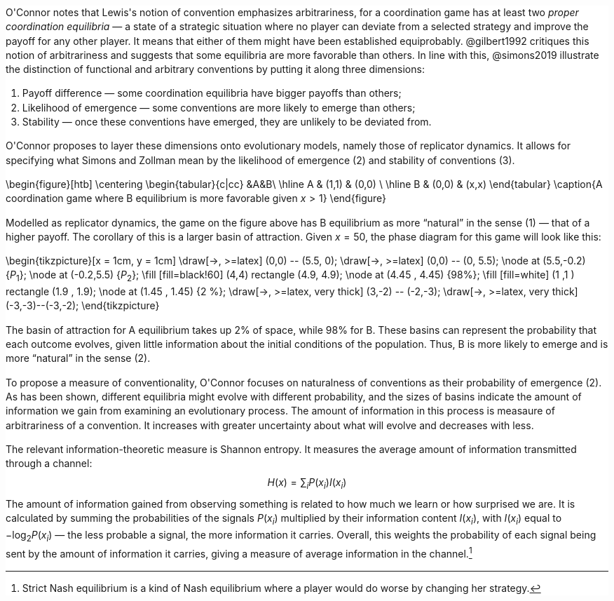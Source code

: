 O'Connor notes that Lewis's notion of convention emphasizes arbitrariness, for a coordination game has at least two *proper coordination equilibria* — a state of a strategic situation where no player can deviate from a selected strategy and improve the payoff for any other player. It means that either of them might have been established equiprobably. @gilbert1992 critiques this notion of arbitrariness and suggests that some equilibria are more favorable than others. In line with this, @simons2019 illustrate the distinction of functional and arbitrary conventions by putting it along three dimensions:

1. Payoff difference — some coordination equilibria have bigger payoffs than others;
2. Likelihood of emergence — some conventions are more likely to emerge than others;
3. Stability — once these conventions have emerged, they are unlikely to be deviated from.

O'Connor proposes to layer these dimensions onto evolutionary models, namely those of replicator dynamics. It allows for specifying what Simons and Zollman mean by the likelihood of emergence (2) and stability of conventions (3).

\begin{figure}[htb]
\centering
\begin{tabular}{c|cc}
 &A&B\\ \hline
A & (1,1) & (0,0) \\ \hline
B & (0,0) & (x,x)
\end{tabular}
\caption{A coordination game where B equilibrium is more favorable given $x > 1$}
\end{figure}

Modelled as replicator dynamics, the game on the figure above has B equilibrium as more “natural” in the sense (1) — that of a higher payoff. The corollary of this is a larger basin of attraction. Given $x = 50$, the phase diagram for this game will look like this:

\begin{tikzpicture}[x = 1cm, y = 1cm]
\draw[->, >=latex] (0,0) -- (5.5, 0);
\draw[->, >=latex] (0,0) -- (0, 5.5);
\node at (5.5,-0.2) {$P_1$};
\node at (-0.2,5.5) {$P_2$};
\fill [fill=black!60] (4,4) rectangle (4.9, 4.9);
\node at (4.45 , 4.45) {98\%};
\fill [fill=white] (1 ,1 ) rectangle (1.9 , 1.9);
\node at (1.45 , 1.45) {2 \%};
 \draw[->, >=latex, very thick] (3,-2) -- (-2,-3);
 \draw[->, >=latex, very thick] (-3,-3)--(-3,-2);
 \end{tikzpicture}

The basin of attraction for A equilibrium takes up 2% of space, while 98% for B. These basins can represent the probability that each outcome evolves, given little information about the initial conditions of the population. Thus, B is more likely to emerge and is more “natural” in the sense (2).

To propose a measure of conventionality, O'Connor focuses on naturalness of conventions as their probability of emergence (2). As has been shown, different equilibria might evolve with different probability, and the sizes of basins indicate the amount of information we gain from examining an evolutionary process. The amount of information in this process is measaure of arbitrariness of a convention. It increases with greater uncertainty about what will evolve and decreases with less.

The relevant information-theoretic measure is Shannon entropy. It measures the average amount of information transmitted through a channel: $$H(x) = \sum_{i} P(x_{i})I(x_{i})$$
The amount of information gained from observing something is related to how much we learn or how surprised we are. It is calculated by summing the probabilities of the signals $P(x_i)$ multiplied by their information content $I(x_{i})$, with $I(x_{i})$ equal to $-\log_{2}P(x_{i})$ — the less probable a signal, the more information it carries. Overall, this weights the probability of each signal being sent by the amount of information it carries, giving a measure of average information in the channel.[^1]


[^1]: Strict Nash equilibrium is a kind of Nash equilibrium where a player would do worse by changing her strategy.
[^2]: Replicator dynamics is a mathematical model used to describe the evolution of biological populations. It is based on the idea that individuals in a population can replicate themselves over multiple generations, and that their success or failure depends on their behavior relative to other members of the population. Mathematically, it is given by $\dot{x_i} = x_i(f_i(x) - \bar{f}(x))$, where $x_i$ is the proportion of individuals in the population exhibiting a particular behavior, $f_i(x)$ is the fitness associated with that behavior, and $\bar{f}(x)$ is the average fitness in the population.
[^3]: There is an interesting similarity between a semantic regulatory mechanism like Harms' and regulatory networks in biology, that govern the dynamical repertoire of a given system like structural and regulatory genes [[@albert2014]].